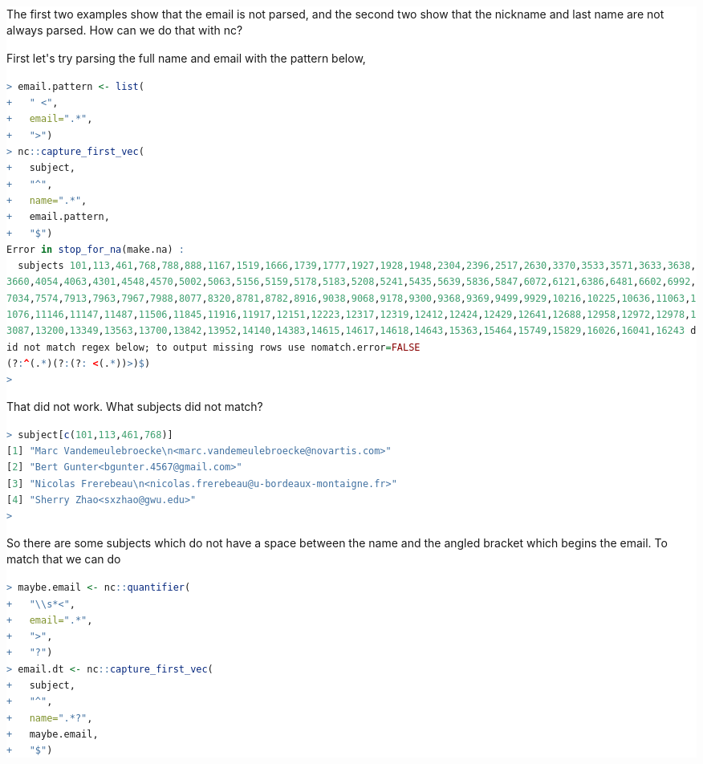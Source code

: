 The first two examples show that the email is not parsed, and the
second two show that the nickname and last name are not always
parsed. How can we do that with nc?

First let's try parsing the full name and email with the pattern
below,

```r
> email.pattern <- list(
+   " <",
+   email=".*",
+   ">")
> nc::capture_first_vec(
+   subject,
+   "^",
+   name=".*",
+   email.pattern,
+   "$")
Error in stop_for_na(make.na) : 
  subjects 101,113,461,768,788,888,1167,1519,1666,1739,1777,1927,1928,1948,2304,2396,2517,2630,3370,3533,3571,3633,3638,3660,4054,4063,4301,4548,4570,5002,5063,5156,5159,5178,5183,5208,5241,5435,5639,5836,5847,6072,6121,6386,6481,6602,6992,7034,7574,7913,7963,7967,7988,8077,8320,8781,8782,8916,9038,9068,9178,9300,9368,9369,9499,9929,10216,10225,10636,11063,11076,11146,11147,11487,11506,11845,11916,11917,12151,12223,12317,12319,12412,12424,12429,12641,12688,12958,12972,12978,13087,13200,13349,13563,13700,13842,13952,14140,14383,14615,14617,14618,14643,15363,15464,15749,15829,16026,16041,16243 did not match regex below; to output missing rows use nomatch.error=FALSE
(?:^(.*)(?:(?: <(.*))>)$)
> 
```

That did not work. What subjects did not match?

```r
> subject[c(101,113,461,768)]
[1] "Marc Vandemeulebroecke\n<marc.vandemeulebroecke@novartis.com>" 
[2] "Bert Gunter<bgunter.4567@gmail.com>"                           
[3] "Nicolas Frerebeau\n<nicolas.frerebeau@u-bordeaux-montaigne.fr>"
[4] "Sherry Zhao<sxzhao@gwu.edu>"                                   
> 
```

So there are some subjects which do not have a space between the name
and the angled bracket which begins the email. To match that we can do

```r
> maybe.email <- nc::quantifier(
+   "\\s*<",
+   email=".*",
+   ">",
+   "?")
> email.dt <- nc::capture_first_vec(
+   subject,
+   "^",
+   name=".*?",
+   maybe.email,
+   "$")
```
